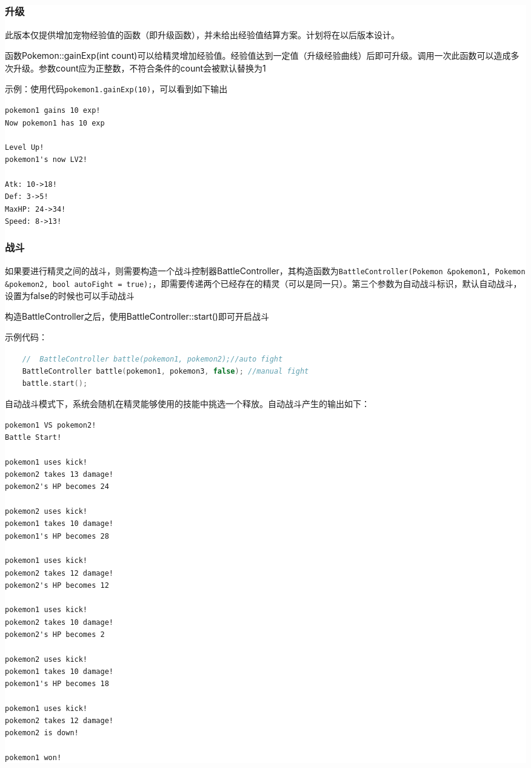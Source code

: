 ### 升级

此版本仅提供增加宠物经验值的函数（即升级函数），并未给出经验值结算方案。计划将在以后版本设计。

函数Pokemon::gainExp(int count)可以给精灵增加经验值。经验值达到一定值（升级经验曲线）后即可升级。调用一次此函数可以造成多次升级。参数count应为正整数，不符合条件的count会被默认替换为1

示例：使用代码`pokemon1.gainExp(10)`，可以看到如下输出

```
pokemon1 gains 10 exp!
Now pokemon1 has 10 exp

Level Up!
pokemon1's now LV2!

Atk: 10->18!
Def: 3->5!
MaxHP: 24->34!
Speed: 8->13!
```

### 战斗

如果要进行精灵之间的战斗，则需要构造一个战斗控制器BattleController，其构造函数为`BattleController(Pokemon &pokemon1, Pokemon &pokemon2, bool autoFight = true);`，即需要传递两个已经存在的精灵（可以是同一只）。第三个参数为自动战斗标识，默认自动战斗，设置为false的时候也可以手动战斗

构造BattleController之后，使用BattleController::start()即可开启战斗

示例代码：

```c++
	//  BattleController battle(pokemon1, pokemon2);//auto fight
	BattleController battle(pokemon1, pokemon3, false); //manual fight
	battle.start();
```

自动战斗模式下，系统会随机在精灵能够使用的技能中挑选一个释放。自动战斗产生的输出如下：

```
pokemon1 VS pokemon2!
Battle Start!

pokemon1 uses kick!
pokemon2 takes 13 damage!
pokemon2's HP becomes 24

pokemon2 uses kick!
pokemon1 takes 10 damage!
pokemon1's HP becomes 28

pokemon1 uses kick!
pokemon2 takes 12 damage!
pokemon2's HP becomes 12

pokemon1 uses kick!
pokemon2 takes 10 damage!
pokemon2's HP becomes 2

pokemon2 uses kick!
pokemon1 takes 10 damage!
pokemon1's HP becomes 18

pokemon1 uses kick!
pokemon2 takes 12 damage!
pokemon2 is down!

pokemon1 won!
```